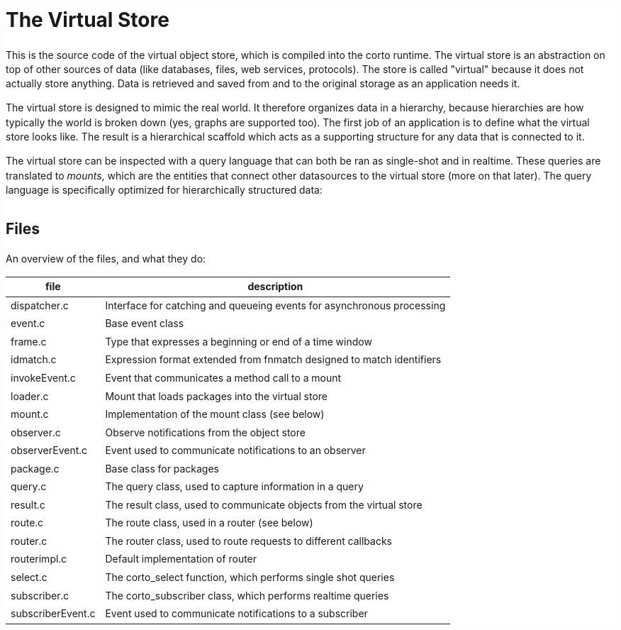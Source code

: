 # The Virtual Store
This is the source code of the virtual object store, which is compiled into
the corto runtime. The virtual store is an abstraction on top of other sources
of data (like databases, files, web services, protocols). The store is called
"virtual" because it does not actually store anything. Data is retrieved and
saved from and to the original storage as an application needs it.

The virtual store is designed to mimic the real world. It therefore organizes 
data in a hierarchy, because hierarchies are how typically the world is broken 
down (yes, graphs are supported too). The first job of an application is to
define what the virtual store looks like. The result is a hierarchical scaffold
which acts as a supporting structure for any data that is connected to it.

The virtual store can be inspected with a query language that can both be ran as
single-shot and in realtime. These queries are translated to *mounts*,
which are the entities that connect other datasources to the virtual store (more
on that later). The query language is specifically optimized for hierarchically
structured data:

## Files
An overview of the files, and what they do:

| file | description |
|------|-------------|
| dispatcher.c | Interface for catching and queueing events for asynchronous processing |
| event.c | Base event class |
| frame.c | Type that expresses a beginning or end of a time window |
| idmatch.c | Expression format extended from fnmatch designed to match identifiers |
| invokeEvent.c | Event that communicates a method call to a mount |
| loader.c | Mount that loads packages into the virtual store |
| mount.c | Implementation of the mount class (see below) |
| observer.c | Observe notifications from the object store |
| observerEvent.c | Event used to communicate notifications to an observer |
| package.c | Base class for packages |
| query.c | The query class, used to capture information in a query |
| result.c | The result class, used to communicate objects from the virtual store |
| route.c | The route class, used in a router (see below) |
| router.c | The router class, used to route requests to different callbacks |
| routerimpl.c | Default implementation of router |
| select.c | The corto_select function, which performs single shot queries |
| subscriber.c | The corto_subscriber class, which performs realtime queries |
| subscriberEvent.c | Event used to communicate notifications to a subscriber |
